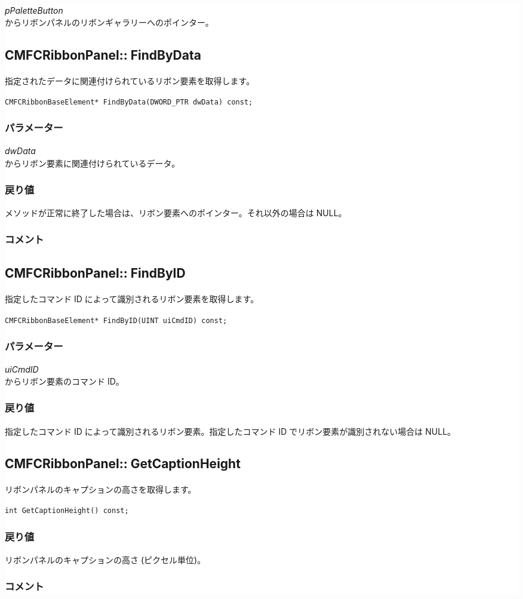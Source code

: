 *pPaletteButton*<br/>
からリボンパネルのリボンギャラリーへのポインター。

##  <a name="findbydata"></a>CMFCRibbonPanel:: FindByData

指定されたデータに関連付けられているリボン要素を取得します。

```
CMFCRibbonBaseElement* FindByData(DWORD_PTR dwData) const;
```

### <a name="parameters"></a>パラメーター

*dwData*<br/>
からリボン要素に関連付けられているデータ。

### <a name="return-value"></a>戻り値

メソッドが正常に終了した場合は、リボン要素へのポインター。それ以外の場合は NULL。

### <a name="remarks"></a>コメント

##  <a name="findbyid"></a>CMFCRibbonPanel:: FindByID

指定したコマンド ID によって識別されるリボン要素を取得します。

```
CMFCRibbonBaseElement* FindByID(UINT uiCmdID) const;
```

### <a name="parameters"></a>パラメーター

*uiCmdID*<br/>
からリボン要素のコマンド ID。

### <a name="return-value"></a>戻り値

指定したコマンド ID によって識別されるリボン要素。指定したコマンド ID でリボン要素が識別されない場合は NULL。

##  <a name="getcaptionheight"></a>CMFCRibbonPanel:: GetCaptionHeight

リボンパネルのキャプションの高さを取得します。

```
int GetCaptionHeight() const;
```

### <a name="return-value"></a>戻り値

リボンパネルのキャプションの高さ (ピクセル単位)。

### <a name="remarks"></a>コメント
